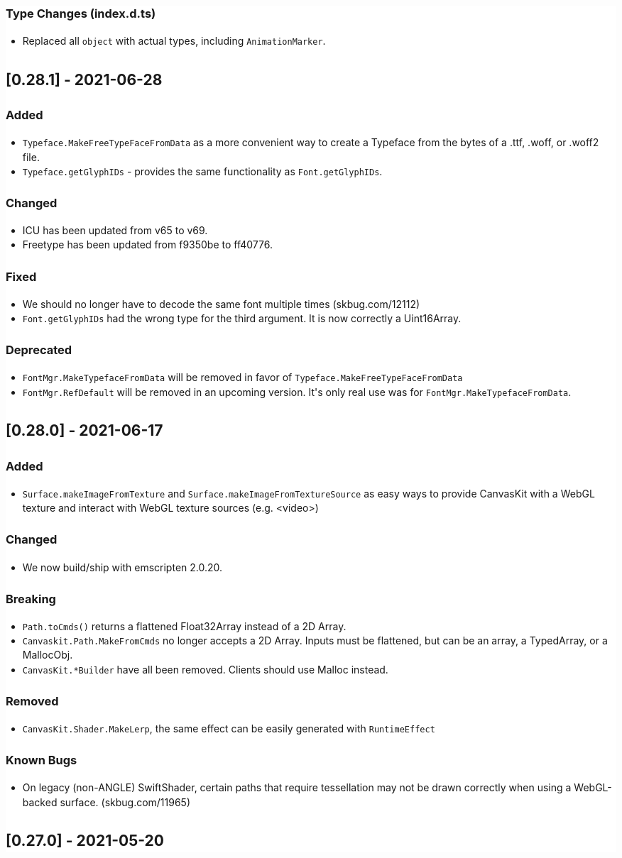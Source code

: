### Type Changes (index.d.ts)
 - Replaced all `object` with actual types, including `AnimationMarker`.

## [0.28.1] - 2021-06-28

### Added
 - `Typeface.MakeFreeTypeFaceFromData` as a more convenient way to create a Typeface from the bytes
   of a .ttf, .woff, or .woff2 file.
 - `Typeface.getGlyphIDs` - provides the same functionality as `Font.getGlyphIDs`.

### Changed
 - ICU has been updated from v65 to v69.
 - Freetype has been updated from f9350be to ff40776.

### Fixed
 - We should no longer have to decode the same font multiple times (skbug.com/12112)
 - `Font.getGlyphIDs` had the wrong type for the third argument. It is now correctly a Uint16Array.

### Deprecated
 - `FontMgr.MakeTypefaceFromData` will be removed in favor of `Typeface.MakeFreeTypeFaceFromData`
 - `FontMgr.RefDefault` will be removed in an upcoming version. It's only real use was
   for `FontMgr.MakeTypefaceFromData`.

## [0.28.0] - 2021-06-17

### Added
 - `Surface.makeImageFromTexture` and `Surface.makeImageFromTextureSource` as easy ways to provide
   CanvasKit with a WebGL texture and interact with WebGL texture sources (e.g. &lt;video&gt;)

### Changed
 - We now build/ship with emscripten 2.0.20.

### Breaking
 - `Path.toCmds()` returns a flattened Float32Array instead of a 2D Array.
 - `Canvaskit.Path.MakeFromCmds` no longer accepts a 2D Array. Inputs must be flattened,
   but can be an array, a TypedArray, or a MallocObj.
 - `CanvasKit.*Builder` have all been removed. Clients should use Malloc instead.

### Removed
 - `CanvasKit.Shader.MakeLerp`, the same effect can be easily generated with `RuntimeEffect`

### Known Bugs
 - On legacy (non-ANGLE) SwiftShader, certain paths that require tessellation may not be drawn
   correctly when using a WebGL-backed surface. (skbug.com/11965)

## [0.27.0] - 2021-05-20
